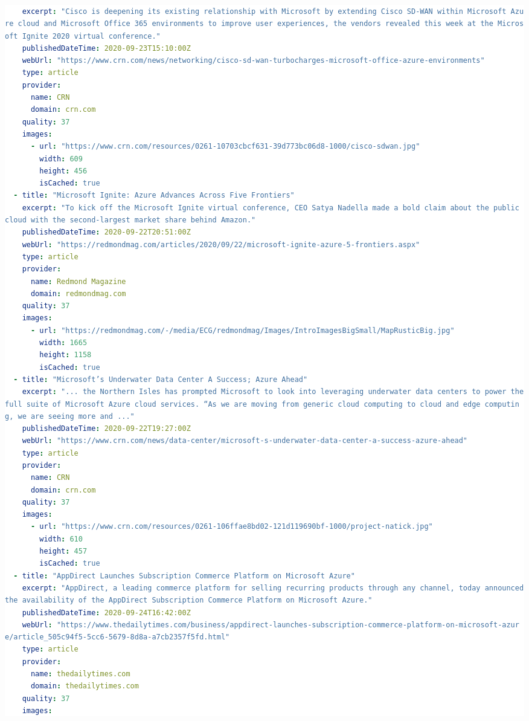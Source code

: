 ```yaml
    excerpt: "Cisco is deepening its existing relationship with Microsoft by extending Cisco SD-WAN within Microsoft Azure cloud and Microsoft Office 365 environments to improve user experiences, the vendors revealed this week at the Microsoft Ignite 2020 virtual conference."
    publishedDateTime: 2020-09-23T15:10:00Z
    webUrl: "https://www.crn.com/news/networking/cisco-sd-wan-turbocharges-microsoft-office-azure-environments"
    type: article
    provider:
      name: CRN
      domain: crn.com
    quality: 37
    images:
      - url: "https://www.crn.com/resources/0261-10703cbcf631-39d773bc06d8-1000/cisco-sdwan.jpg"
        width: 609
        height: 456
        isCached: true
  - title: "Microsoft Ignite: Azure Advances Across Five Frontiers"
    excerpt: "To kick off the Microsoft Ignite virtual conference, CEO Satya Nadella made a bold claim about the public cloud with the second-largest market share behind Amazon."
    publishedDateTime: 2020-09-22T20:51:00Z
    webUrl: "https://redmondmag.com/articles/2020/09/22/microsoft-ignite-azure-5-frontiers.aspx"
    type: article
    provider:
      name: Redmond Magazine
      domain: redmondmag.com
    quality: 37
    images:
      - url: "https://redmondmag.com/-/media/ECG/redmondmag/Images/IntroImagesBigSmall/MapRusticBig.jpg"
        width: 1665
        height: 1158
        isCached: true
  - title: "Microsoft’s Underwater Data Center A Success; Azure Ahead"
    excerpt: "... the Northern Isles has prompted Microsoft to look into leveraging underwater data centers to power the full suite of Microsoft Azure cloud services. “As we are moving from generic cloud computing to cloud and edge computing, we are seeing more and ..."
    publishedDateTime: 2020-09-22T19:27:00Z
    webUrl: "https://www.crn.com/news/data-center/microsoft-s-underwater-data-center-a-success-azure-ahead"
    type: article
    provider:
      name: CRN
      domain: crn.com
    quality: 37
    images:
      - url: "https://www.crn.com/resources/0261-106ffae8bd02-121d119690bf-1000/project-natick.jpg"
        width: 610
        height: 457
        isCached: true
  - title: "AppDirect Launches Subscription Commerce Platform on Microsoft Azure"
    excerpt: "AppDirect, a leading commerce platform for selling recurring products through any channel, today announced the availability of the AppDirect Subscription Commerce Platform on Microsoft Azure."
    publishedDateTime: 2020-09-24T16:42:00Z
    webUrl: "https://www.thedailytimes.com/business/appdirect-launches-subscription-commerce-platform-on-microsoft-azure/article_505c94f5-5cc6-5679-8d8a-a7cb2357f5fd.html"
    type: article
    provider:
      name: thedailytimes.com
      domain: thedailytimes.com
    quality: 37
    images:
```